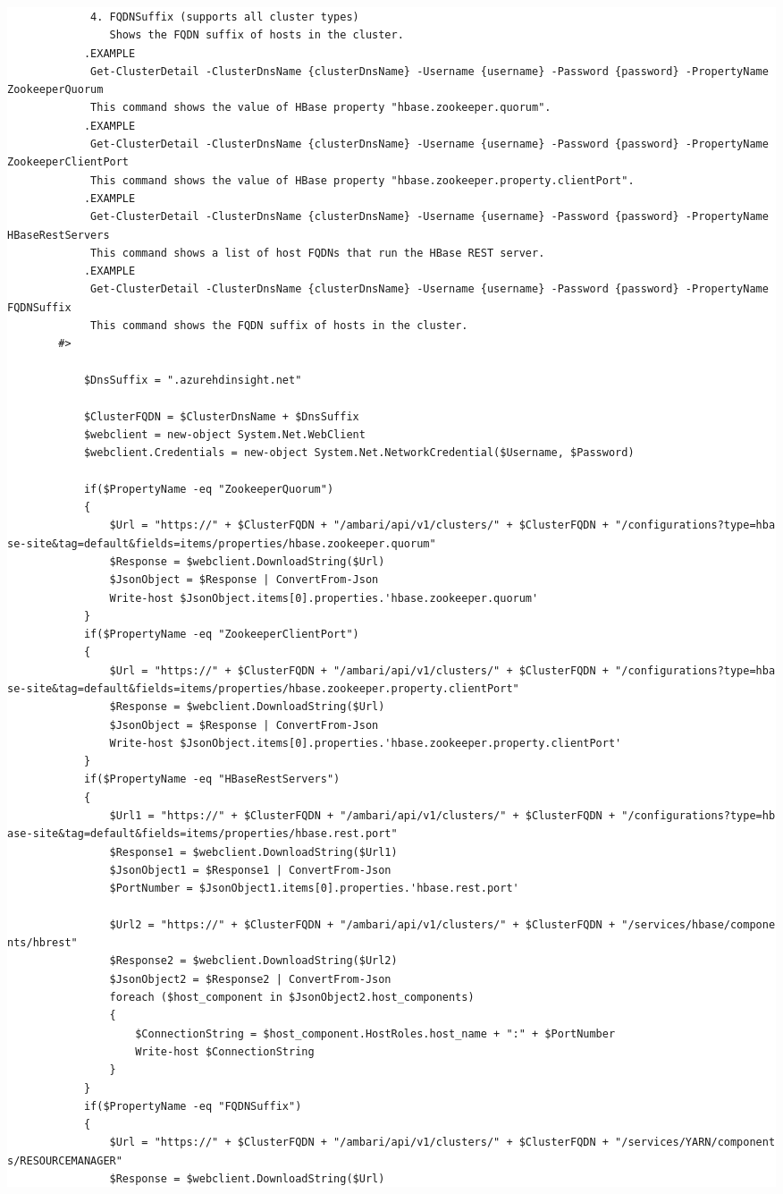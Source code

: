                  4. FQDNSuffix (supports all cluster types)
                    Shows the FQDN suffix of hosts in the cluster.
                .EXAMPLE
                 Get-ClusterDetail -ClusterDnsName {clusterDnsName} -Username {username} -Password {password} -PropertyName ZookeeperQuorum
                 This command shows the value of HBase property "hbase.zookeeper.quorum".
                .EXAMPLE
                 Get-ClusterDetail -ClusterDnsName {clusterDnsName} -Username {username} -Password {password} -PropertyName ZookeeperClientPort
                 This command shows the value of HBase property "hbase.zookeeper.property.clientPort".
                .EXAMPLE
                 Get-ClusterDetail -ClusterDnsName {clusterDnsName} -Username {username} -Password {password} -PropertyName HBaseRestServers
                 This command shows a list of host FQDNs that run the HBase REST server.
                .EXAMPLE
                 Get-ClusterDetail -ClusterDnsName {clusterDnsName} -Username {username} -Password {password} -PropertyName FQDNSuffix
                 This command shows the FQDN suffix of hosts in the cluster.
            #>

                $DnsSuffix = ".azurehdinsight.net"

                $ClusterFQDN = $ClusterDnsName + $DnsSuffix
                $webclient = new-object System.Net.WebClient
                $webclient.Credentials = new-object System.Net.NetworkCredential($Username, $Password)

                if($PropertyName -eq "ZookeeperQuorum")
                {
                    $Url = "https://" + $ClusterFQDN + "/ambari/api/v1/clusters/" + $ClusterFQDN + "/configurations?type=hbase-site&tag=default&fields=items/properties/hbase.zookeeper.quorum"
                    $Response = $webclient.DownloadString($Url)
                    $JsonObject = $Response | ConvertFrom-Json
                    Write-host $JsonObject.items[0].properties.'hbase.zookeeper.quorum'
                }
                if($PropertyName -eq "ZookeeperClientPort")
                {
                    $Url = "https://" + $ClusterFQDN + "/ambari/api/v1/clusters/" + $ClusterFQDN + "/configurations?type=hbase-site&tag=default&fields=items/properties/hbase.zookeeper.property.clientPort"
                    $Response = $webclient.DownloadString($Url)
                    $JsonObject = $Response | ConvertFrom-Json
                    Write-host $JsonObject.items[0].properties.'hbase.zookeeper.property.clientPort'
                }
                if($PropertyName -eq "HBaseRestServers")
                {
                    $Url1 = "https://" + $ClusterFQDN + "/ambari/api/v1/clusters/" + $ClusterFQDN + "/configurations?type=hbase-site&tag=default&fields=items/properties/hbase.rest.port"
                    $Response1 = $webclient.DownloadString($Url1)
                    $JsonObject1 = $Response1 | ConvertFrom-Json
                    $PortNumber = $JsonObject1.items[0].properties.'hbase.rest.port'

                    $Url2 = "https://" + $ClusterFQDN + "/ambari/api/v1/clusters/" + $ClusterFQDN + "/services/hbase/components/hbrest"
                    $Response2 = $webclient.DownloadString($Url2)
                    $JsonObject2 = $Response2 | ConvertFrom-Json
                    foreach ($host_component in $JsonObject2.host_components)
                    {
                        $ConnectionString = $host_component.HostRoles.host_name + ":" + $PortNumber
                        Write-host $ConnectionString
                    }
                }
                if($PropertyName -eq "FQDNSuffix")
                {
                    $Url = "https://" + $ClusterFQDN + "/ambari/api/v1/clusters/" + $ClusterFQDN + "/services/YARN/components/RESOURCEMANAGER"
                    $Response = $webclient.DownloadString($Url)

[1]: http://azure.microsoft.com/services/virtual-network/
[2]: http://technet.microsoft.com/library/ee176961.aspx
[3]: http://technet.microsoft.com/library/hh847889.aspx
[hbase-get-started]: hdinsight-hbase-tutorial-get-started.md
[hbase-twitter-sentiment]: hdinsight-hbase-analyze-twitter-sentiment.md
[vnet-overview]: ../virtual-network/virtual-networks-overview.md
[vm-create]: ../virtual-machines/virtual-machines-windows-hero-tutorial.md
[azure-portal]: https://portal.azure.com
[azure-create-storageaccount]: ../storage-create-storage-account.md
[azure-purchase-options]: http://azure.microsoft.com/pricing/purchase-options/
[azure-member-offers]: http://azure.microsoft.com/pricing/member-offers/
[azure-free-trial]: http://azure.microsoft.com/pricing/free-trial/
[hdinsight-admin-powershell]: hdinsight-administer-use-powershell.md
[hdinsight-admin-portal]: hdinsight-administer-use-management-portal.md#rdp
[hdinsight-powershell-reference]: https://msdn.microsoft.com/library/dn858087.aspx
[twitter-streaming-api]: https://dev.twitter.com/docs/streaming-apis
[twitter-statuses-filter]: https://dev.twitter.com/docs/api/1.1/post/statuses/filter
[powershell-install]: powershell-install-configure.md
[hdinsight-customize-cluster]: hdinsight-hadoop-customize-cluster.md
[hdinsight-provision]: hdinsight-provision-clusters.md
[hdinsight-get-started]: hdinsight-hadoop-linux-tutorial-get-started.md
[hdinsight-storage-powershell]: ../hdinsight-hadoop-use-blob-storage.md#powershell
[hdinsight-analyze-flight-delay-data]: hdinsight-analyze-flight-delay-data.md
[hdinsight-storage]: ../hdinsight-hadoop-use-blob-storage.md
[hdinsight-use-sqoop]: hdinsight-use-sqoop.md
[hdinsight-power-query]: hdinsight-connect-excel-power-query.md
[hdinsight-hive-odbc]: hdinsight-connect-excel-hive-ODBC-driver.md
[hdinsight-hbase-replication-dns]: hdinsight-hbase-geo-replication-configure-DNS.md
[img-dns-surffix]: ./media/hdinsight-hbase-provision-vnet/DNSSuffix.png
[img-primary-dns-suffix]: ./media/hdinsight-hbase-provision-vnet/PrimaryDNSSuffix.png
[img-provision-cluster-page1]: ./media/hdinsight-hbase-provision-vnet/hbasewizard1.png "Aprovisionar detalhes para o novo cluster de HBase"
[img-provision-cluster-page5]: ./media/hdinsight-hbase-provision-vnet/hbasewizard5.png "Utilizar a ação de Script para personalizar um cluster de HBase"
[azure-preview-portal]: https://portal.azure.com